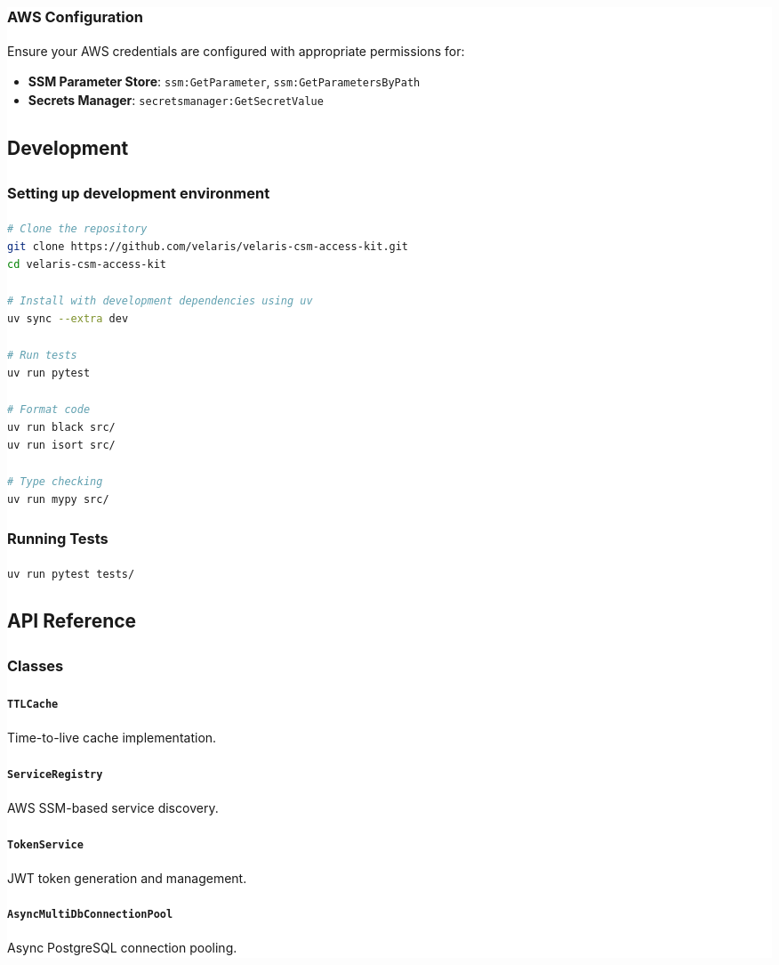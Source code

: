 ### AWS Configuration

Ensure your AWS credentials are configured with appropriate permissions for:

- **SSM Parameter Store**: `ssm:GetParameter`, `ssm:GetParametersByPath`
- **Secrets Manager**: `secretsmanager:GetSecretValue`

## Development

### Setting up development environment

```bash
# Clone the repository
git clone https://github.com/velaris/velaris-csm-access-kit.git
cd velaris-csm-access-kit

# Install with development dependencies using uv
uv sync --extra dev

# Run tests
uv run pytest

# Format code
uv run black src/
uv run isort src/

# Type checking
uv run mypy src/
```

### Running Tests

```bash
uv run pytest tests/
```

## API Reference

### Classes

#### `TTLCache`
Time-to-live cache implementation.

#### `ServiceRegistry`
AWS SSM-based service discovery.

#### `TokenService`
JWT token generation and management.

#### `AsyncMultiDbConnectionPool`
Async PostgreSQL connection pooling.
